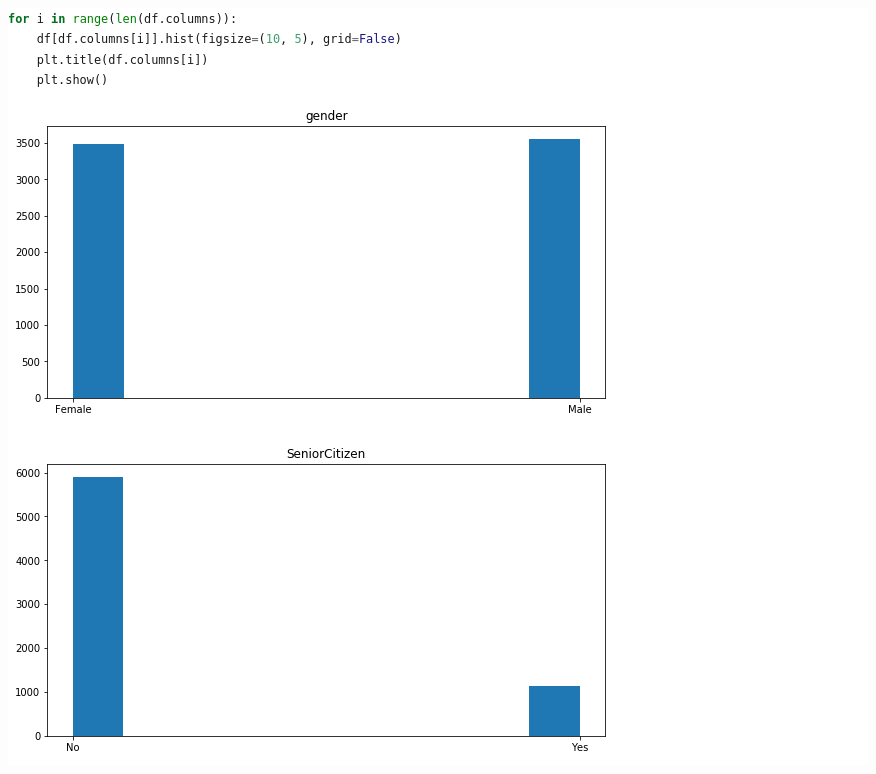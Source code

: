   </tbody>
</table>
</div>




```python
for i in range(len(df.columns)):
    df[df.columns[i]].hist(figsize=(10, 5), grid=False)
    plt.title(df.columns[i])
    plt.show()


```


![png](output_24_0.png)



![png](output_24_1.png)
